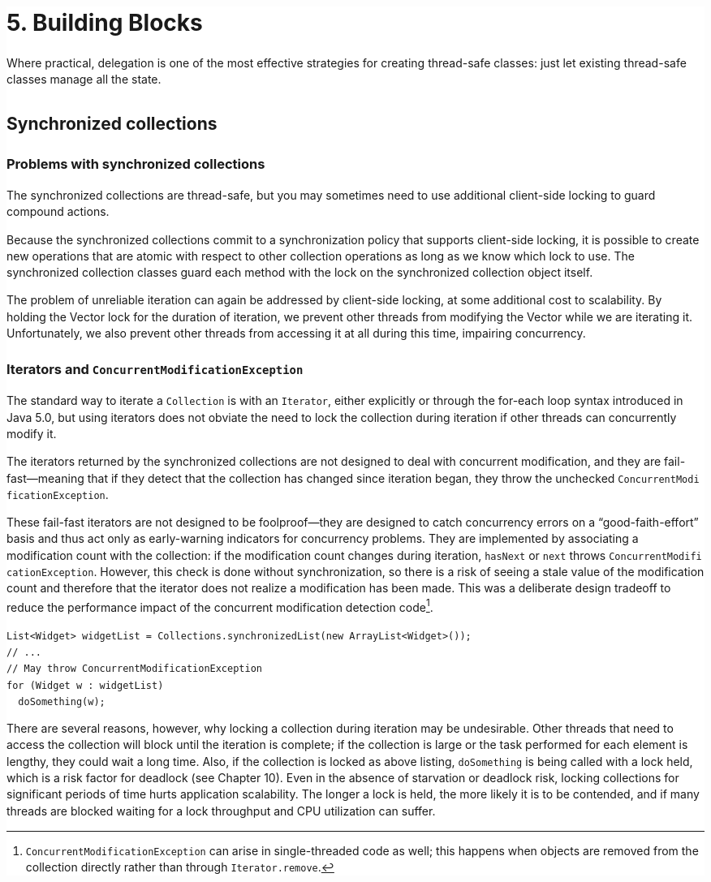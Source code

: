 # 5. Building Blocks

Where practical, delegation is one of the most effective strategies for creating thread-safe classes: just let existing thread-safe classes manage all the state.

## Synchronized collections
### Problems with synchronized collections

The synchronized collections are thread-safe, but you may sometimes need to use additional client-side locking to guard compound actions.

Because the synchronized collections commit to a synchronization policy that supports client-side locking, it is possible to create new operations that are atomic with respect to other collection operations as long as we know which lock to use. The synchronized collection classes guard each method with the lock on the synchronized collection object itself.

The problem of unreliable iteration can again be addressed by client-side locking, at some additional cost to scalability. By holding the Vector lock for the duration of iteration, we prevent other threads from modifying the Vector while we are iterating it. Unfortunately, we also prevent other threads from accessing it at all during this time, impairing concurrency.

### Iterators and `ConcurrentModificationException`

The standard way to iterate a `Collection` is with an `Iterator`, either explicitly or through the for-each loop syntax introduced in Java 5.0, but using iterators does not obviate the need to lock the collection during iteration if other threads can concurrently modify it.

The iterators returned by the synchronized collections are not designed to deal with concurrent modification, and they are fail-fast—meaning that if they detect that the collection has changed since iteration began, they throw the unchecked `ConcurrentModificationException`.

These fail-fast iterators are not designed to be foolproof—they are designed to catch concurrency errors on a “good-faith-effort” basis and thus act only as early-warning indicators for concurrency problems. They are implemented by associating a modification count with the collection: if the modification count changes during iteration, `hasNext` or `next` throws `ConcurrentModificationException`. However, this check is done without synchronization, so there is a risk of seeing a stale value of the modification count and therefore that the iterator does not realize a modification has been made. This was a deliberate design tradeoff to reduce the performance impact of the concurrent modification detection code[^1].

```{java}
List<Widget> widgetList = Collections.synchronizedList(new ArrayList<Widget>());
// ...
// May throw ConcurrentModificationException
for (Widget w : widgetList) 
  doSomething(w);
```

There are several reasons, however, why locking a collection during iteration may be undesirable. Other threads that need to access the collection will block until the iteration is complete; if the collection is large or the task performed for each element is lengthy, they could wait a long time. Also, if the collection is locked as above listing, `doSomething` is being called with a lock held, which is a risk factor for deadlock (see Chapter 10). Even in the absence of starvation or deadlock risk, locking collections for significant periods of time hurts application scalability. The longer a lock is held, the more likely it is to be contended, and if many threads are blocked waiting for a lock throughput and CPU utilization can suffer.


[^1]: `ConcurrentModificationException` can arise in single-threaded code as well; this happens when objects are removed from the collection directly rather than through `Iterator.remove`.
[^2]: The implementation has no actual permit objects, and Semaphore does not associate dispensed permits with threads, so a permit acquired in one thread can be released from another thread. You can think of `acquire` as consuming a permit and release as creating one; a Semaphore is not limited to the number of permits it was created with.